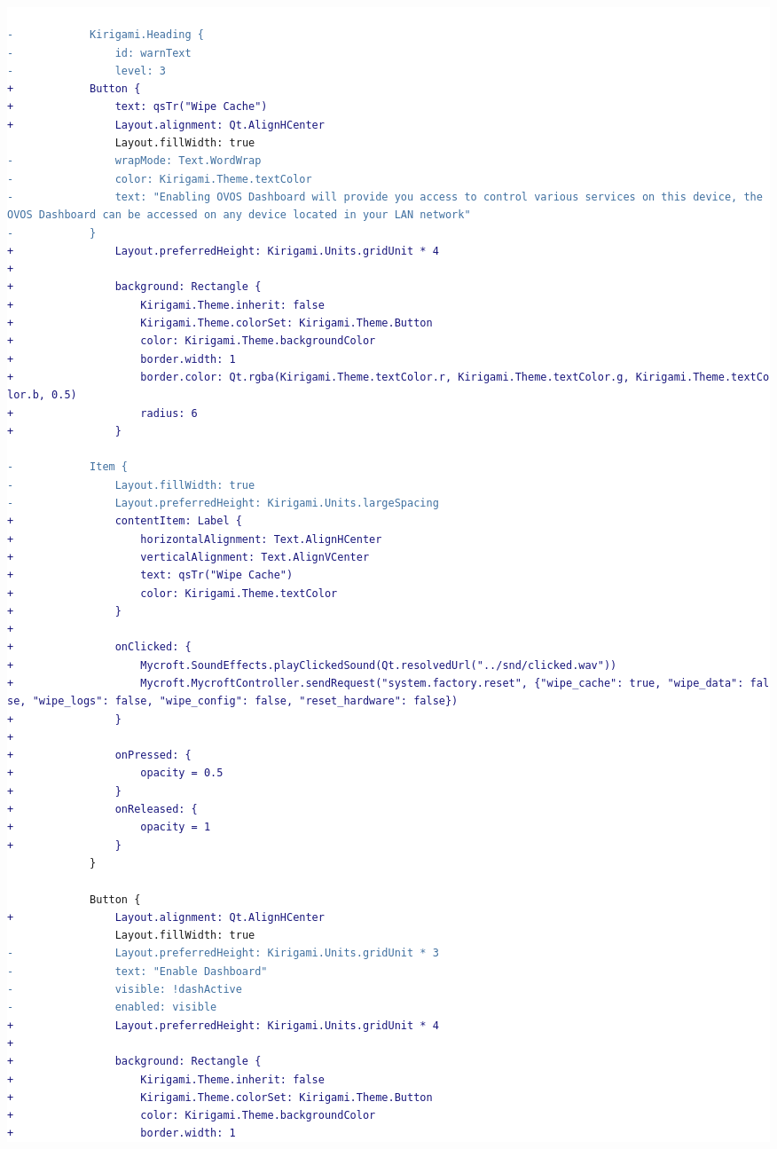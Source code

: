 ```diff
 
-            Kirigami.Heading {
-                id: warnText
-                level: 3
+            Button {
+                text: qsTr("Wipe Cache")
+                Layout.alignment: Qt.AlignHCenter
                 Layout.fillWidth: true
-                wrapMode: Text.WordWrap
-                color: Kirigami.Theme.textColor
-                text: "Enabling OVOS Dashboard will provide you access to control various services on this device, the OVOS Dashboard can be accessed on any device located in your LAN network"
-            }
+                Layout.preferredHeight: Kirigami.Units.gridUnit * 4
+                
+                background: Rectangle {
+                    Kirigami.Theme.inherit: false
+                    Kirigami.Theme.colorSet: Kirigami.Theme.Button
+                    color: Kirigami.Theme.backgroundColor
+                    border.width: 1
+                    border.color: Qt.rgba(Kirigami.Theme.textColor.r, Kirigami.Theme.textColor.g, Kirigami.Theme.textColor.b, 0.5)
+                    radius: 6
+                }
 
-            Item {
-                Layout.fillWidth: true
-                Layout.preferredHeight: Kirigami.Units.largeSpacing
+                contentItem: Label {
+                    horizontalAlignment: Text.AlignHCenter
+                    verticalAlignment: Text.AlignVCenter
+                    text: qsTr("Wipe Cache")
+                    color: Kirigami.Theme.textColor
+                }
+                
+                onClicked: {
+                    Mycroft.SoundEffects.playClickedSound(Qt.resolvedUrl("../snd/clicked.wav"))
+                    Mycroft.MycroftController.sendRequest("system.factory.reset", {"wipe_cache": true, "wipe_data": false, "wipe_logs": false, "wipe_config": false, "reset_hardware": false})
+                }
+
+                onPressed: {
+                    opacity = 0.5
+                }
+                onReleased: {
+                    opacity = 1
+                }
             }
 
             Button {
+                Layout.alignment: Qt.AlignHCenter
                 Layout.fillWidth: true
-                Layout.preferredHeight: Kirigami.Units.gridUnit * 3
-                text: "Enable Dashboard"
-                visible: !dashActive
-                enabled: visible
+                Layout.preferredHeight: Kirigami.Units.gridUnit * 4
+
+                background: Rectangle {
+                    Kirigami.Theme.inherit: false
+                    Kirigami.Theme.colorSet: Kirigami.Theme.Button
+                    color: Kirigami.Theme.backgroundColor
+                    border.width: 1
```